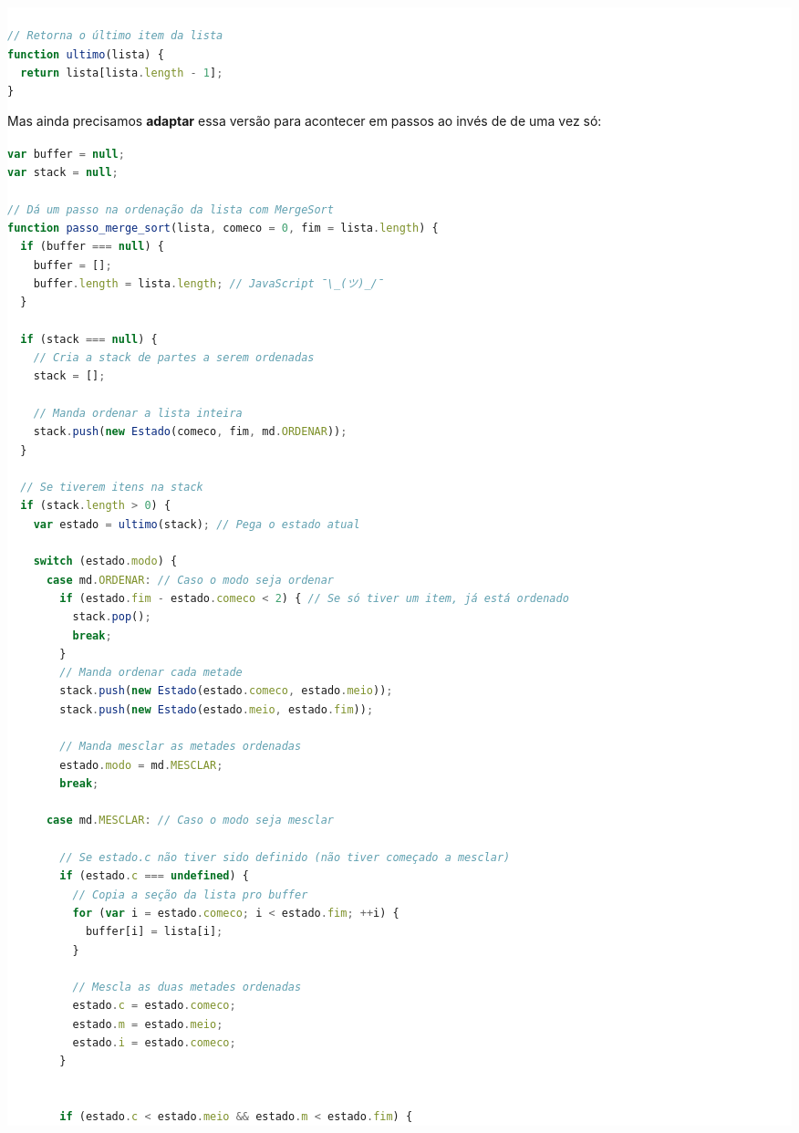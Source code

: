 ```javascript

// Retorna o último item da lista
function ultimo(lista) {
  return lista[lista.length - 1];
}
```

Mas ainda precisamos **adaptar** essa versão para acontecer em passos ao invés
de de uma vez só:

```javascript
var buffer = null;
var stack = null;

// Dá um passo na ordenação da lista com MergeSort
function passo_merge_sort(lista, comeco = 0, fim = lista.length) {
  if (buffer === null) {
    buffer = [];
    buffer.length = lista.length; // JavaScript ¯\_(ツ)_/¯
  }

  if (stack === null) {
    // Cria a stack de partes a serem ordenadas
    stack = [];

    // Manda ordenar a lista inteira
    stack.push(new Estado(comeco, fim, md.ORDENAR));
  }

  // Se tiverem itens na stack
  if (stack.length > 0) {
    var estado = ultimo(stack); // Pega o estado atual

    switch (estado.modo) {
      case md.ORDENAR: // Caso o modo seja ordenar
        if (estado.fim - estado.comeco < 2) { // Se só tiver um item, já está ordenado
          stack.pop();
          break;
        }
        // Manda ordenar cada metade
        stack.push(new Estado(estado.comeco, estado.meio));
        stack.push(new Estado(estado.meio, estado.fim));

        // Manda mesclar as metades ordenadas
        estado.modo = md.MESCLAR;
        break;

      case md.MESCLAR: // Caso o modo seja mesclar

        // Se estado.c não tiver sido definido (não tiver começado a mesclar)
        if (estado.c === undefined) {
          // Copia a seção da lista pro buffer
          for (var i = estado.comeco; i < estado.fim; ++i) {
            buffer[i] = lista[i];
          }

          // Mescla as duas metades ordenadas
          estado.c = estado.comeco;
          estado.m = estado.meio;
          estado.i = estado.comeco;
        }


        if (estado.c < estado.meio && estado.m < estado.fim) {
```
